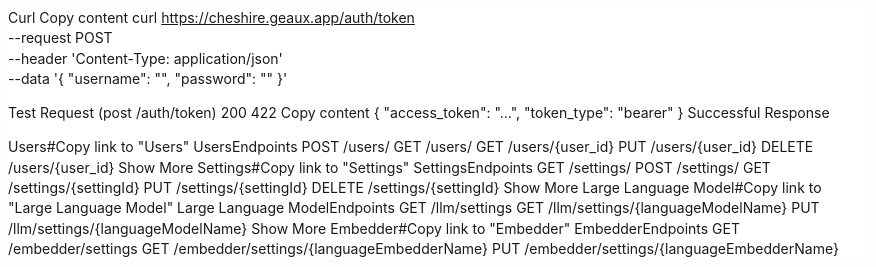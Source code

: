 Curl
Copy content
curl https://cheshire.geaux.app/auth/token \
  --request POST \
  --header 'Content-Type: application/json' \
  --data '{
  "username": "",
  "password": ""
}'

Test Request
(post /auth/token)
200
422
Copy content
{
  "access_token": "…",
  "token_type": "bearer"
}
Successful Response

Users​#Copy link to "Users"
UsersEndpoints
POST
/users/
GET
/users/
GET
/users/{user_id}
PUT
/users/{user_id}
DELETE
/users/{user_id}
Show More
Settings​#Copy link to "Settings"
SettingsEndpoints
GET
/settings/
POST
/settings/
GET
/settings/{settingId}
PUT
/settings/{settingId}
DELETE
/settings/{settingId}
Show More
Large Language Model​#Copy link to "Large Language Model"
Large Language ModelEndpoints
GET
/llm/settings
GET
/llm/settings/{languageModelName}
PUT
/llm/settings/{languageModelName}
Show More
Embedder​#Copy link to "Embedder"
EmbedderEndpoints
GET
/embedder/settings
GET
/embedder/settings/{languageEmbedderName}
PUT
/embedder/settings/{languageEmbedderName}